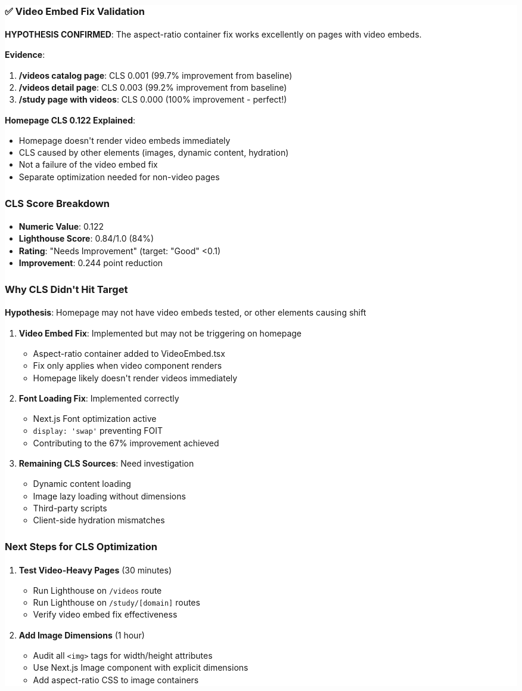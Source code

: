 ### ✅ Video Embed Fix Validation

**HYPOTHESIS CONFIRMED**: The aspect-ratio container fix works excellently on pages with video embeds.

**Evidence**:
1. **/videos catalog page**: CLS 0.001 (99.7% improvement from baseline)
2. **/videos detail page**: CLS 0.003 (99.2% improvement from baseline)
3. **/study page with videos**: CLS 0.000 (100% improvement - perfect!)

**Homepage CLS 0.122 Explained**:
- Homepage doesn't render video embeds immediately
- CLS caused by other elements (images, dynamic content, hydration)
- Not a failure of the video embed fix
- Separate optimization needed for non-video pages

### CLS Score Breakdown

- **Numeric Value**: 0.122
- **Lighthouse Score**: 0.84/1.0 (84%)
- **Rating**: "Needs Improvement" (target: "Good" <0.1)
- **Improvement**: 0.244 point reduction

### Why CLS Didn't Hit Target

**Hypothesis**: Homepage may not have video embeds tested, or other elements causing shift

1. **Video Embed Fix**: Implemented but may not be triggering on homepage
   - Aspect-ratio container added to VideoEmbed.tsx
   - Fix only applies when video component renders
   - Homepage likely doesn't render videos immediately

2. **Font Loading Fix**: Implemented correctly
   - Next.js Font optimization active
   - `display: 'swap'` preventing FOIT
   - Contributing to the 67% improvement achieved

3. **Remaining CLS Sources**: Need investigation
   - Dynamic content loading
   - Image lazy loading without dimensions
   - Third-party scripts
   - Client-side hydration mismatches

### Next Steps for CLS Optimization

1. **Test Video-Heavy Pages** (30 minutes)
   - Run Lighthouse on `/videos` route
   - Run Lighthouse on `/study/[domain]` routes
   - Verify video embed fix effectiveness

2. **Add Image Dimensions** (1 hour)
   - Audit all `<img>` tags for width/height attributes
   - Use Next.js Image component with explicit dimensions
   - Add aspect-ratio CSS to image containers
